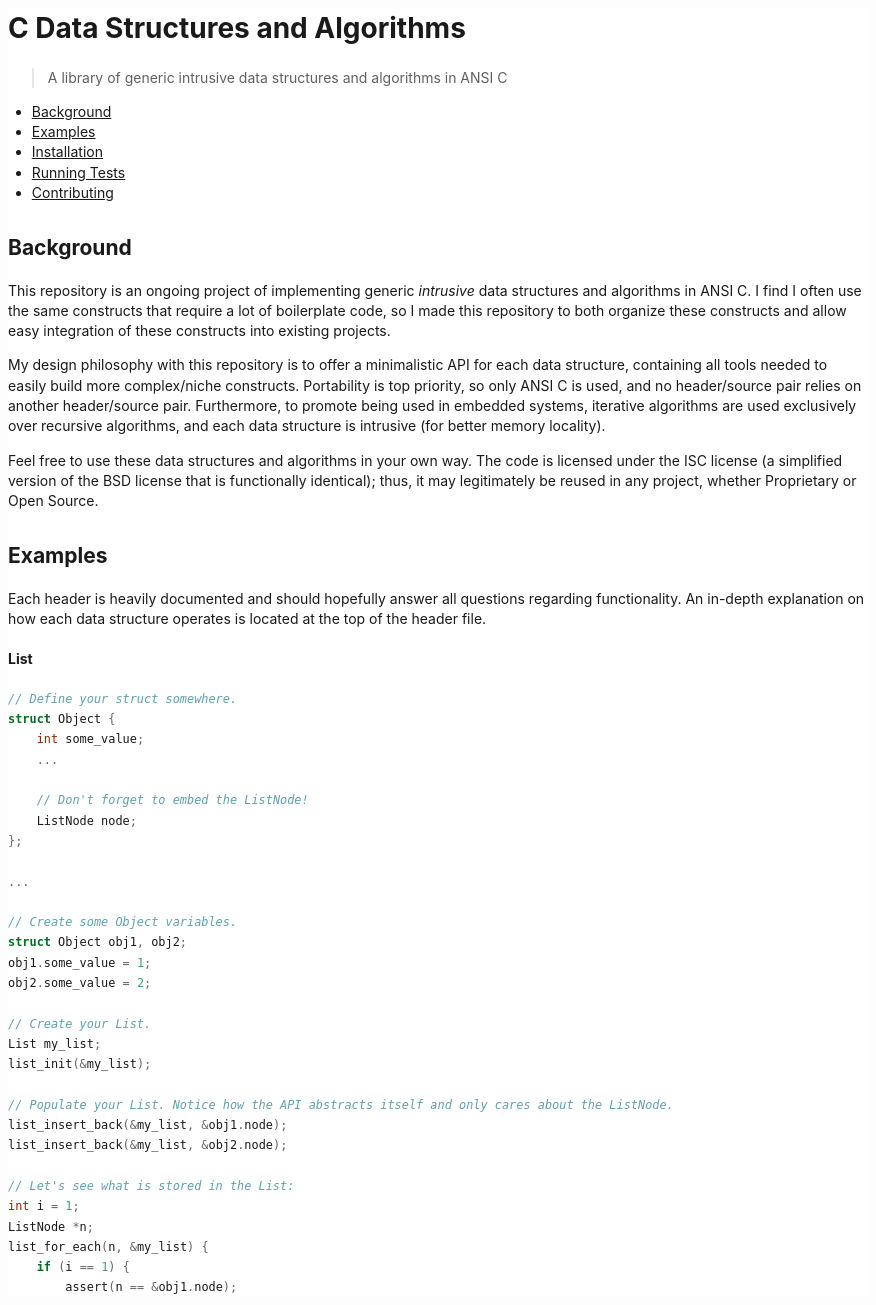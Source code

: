 # C Data Structures and Algorithms
> A library of generic intrusive data structures and algorithms in ANSI C

- [Background](#background)
- [Examples](#examples)
- [Installation](#installation)
- [Running Tests](#running-tests)
- [Contributing](#contributing)

## Background
This repository is an ongoing project of implementing generic *intrusive* data structures and algorithms in ANSI C. I find I often use the same constructs that require a lot of boilerplate code, so I made this repository to both organize these constructs and allow easy integration of these constructs into existing projects.

My design philosophy with this repository is to offer a minimalistic API for each data structure, containing all tools needed to easily build more complex/niche constructs. Portability is top priority, so only ANSI C is used, and no header/source pair relies on another header/source pair. Furthermore, to promote being used in embedded systems, iterative algorithms are used exclusively over recursive algorithms, and each data structure is intrusive (for better memory locality).

Feel free to use these data structures and algorithms in your own way. The code is licensed under the ISC license (a simplified version of the BSD license that is functionally identical); thus, it may legitimately be reused in any project, whether Proprietary or Open Source.

## Examples
Each header is heavily documented and should hopefully answer all questions regarding functionality. An in-depth explanation on how each data structure operates is located at the top of the header file.

#### List
```c
// Define your struct somewhere.
struct Object {
    int some_value;
    ...

    // Don't forget to embed the ListNode!
    ListNode node;
};

...

// Create some Object variables.
struct Object obj1, obj2;
obj1.some_value = 1;
obj2.some_value = 2;

// Create your List.
List my_list;
list_init(&my_list);

// Populate your List. Notice how the API abstracts itself and only cares about the ListNode.
list_insert_back(&my_list, &obj1.node);
list_insert_back(&my_list, &obj2.node);

// Let's see what is stored in the List:
int i = 1;
ListNode *n;
list_for_each(n, &my_list) {
    if (i == 1) {
        assert(n == &obj1.node);
```
